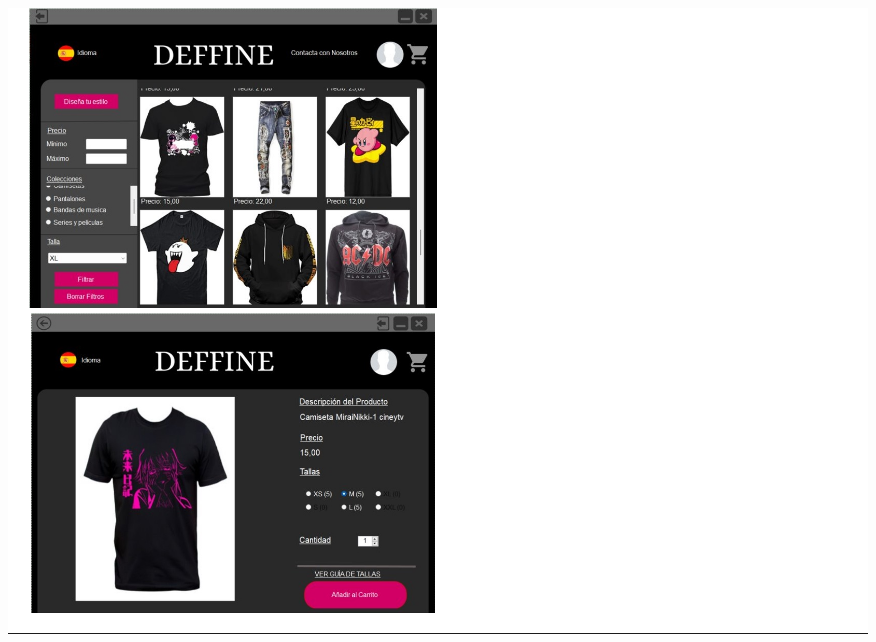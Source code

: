 <img src="https://github.com/alhupe/Portfolio/blob/main/tiendaropa1.jpg" width="450" height="300">
<img src="https://github.com/alhupe/Portfolio/blob/main/tiendaropa2.jpg" width="450" height="300">

---